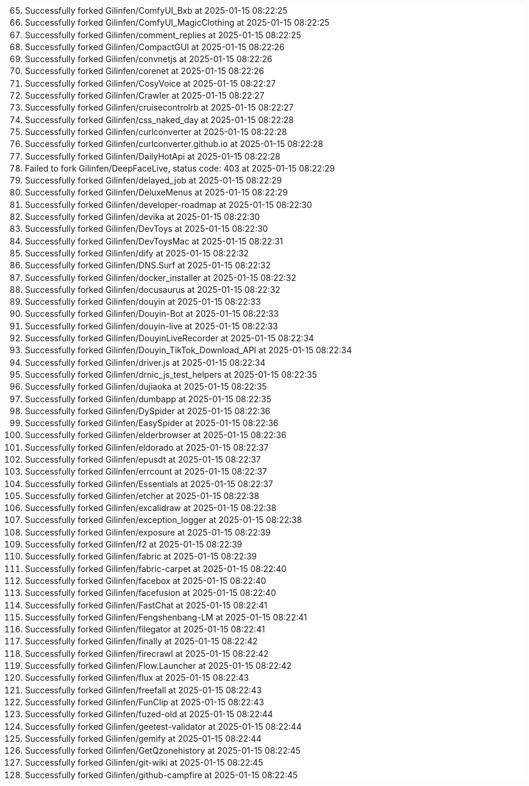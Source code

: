 65. Successfully forked Gilinfen/ComfyUI_Bxb at 2025-01-15 08:22:25
66. Successfully forked Gilinfen/ComfyUI_MagicClothing at 2025-01-15 08:22:25
67. Successfully forked Gilinfen/comment_replies at 2025-01-15 08:22:25
68. Successfully forked Gilinfen/CompactGUI at 2025-01-15 08:22:26
69. Successfully forked Gilinfen/convnetjs at 2025-01-15 08:22:26
70. Successfully forked Gilinfen/corenet at 2025-01-15 08:22:26
71. Successfully forked Gilinfen/CosyVoice at 2025-01-15 08:22:27
72. Successfully forked Gilinfen/Crawler at 2025-01-15 08:22:27
73. Successfully forked Gilinfen/cruisecontrolrb at 2025-01-15 08:22:27
74. Successfully forked Gilinfen/css_naked_day at 2025-01-15 08:22:28
75. Successfully forked Gilinfen/curlconverter at 2025-01-15 08:22:28
76. Successfully forked Gilinfen/curlconverter.github.io at 2025-01-15 08:22:28
77. Successfully forked Gilinfen/DailyHotApi at 2025-01-15 08:22:28
78. Failed to fork Gilinfen/DeepFaceLive, status code: 403 at 2025-01-15 08:22:29
79. Successfully forked Gilinfen/delayed_job at 2025-01-15 08:22:29
80. Successfully forked Gilinfen/DeluxeMenus at 2025-01-15 08:22:29
81. Successfully forked Gilinfen/developer-roadmap at 2025-01-15 08:22:30
82. Successfully forked Gilinfen/devika at 2025-01-15 08:22:30
83. Successfully forked Gilinfen/DevToys at 2025-01-15 08:22:30
84. Successfully forked Gilinfen/DevToysMac at 2025-01-15 08:22:31
85. Successfully forked Gilinfen/dify at 2025-01-15 08:22:32
86. Successfully forked Gilinfen/DNS.Surf at 2025-01-15 08:22:32
87. Successfully forked Gilinfen/docker_installer at 2025-01-15 08:22:32
88. Successfully forked Gilinfen/docusaurus at 2025-01-15 08:22:32
89. Successfully forked Gilinfen/douyin at 2025-01-15 08:22:33
90. Successfully forked Gilinfen/Douyin-Bot at 2025-01-15 08:22:33
91. Successfully forked Gilinfen/douyin-live at 2025-01-15 08:22:33
92. Successfully forked Gilinfen/DouyinLiveRecorder at 2025-01-15 08:22:34
93. Successfully forked Gilinfen/Douyin_TikTok_Download_API at 2025-01-15 08:22:34
94. Successfully forked Gilinfen/driver.js at 2025-01-15 08:22:34
95. Successfully forked Gilinfen/drnic_js_test_helpers at 2025-01-15 08:22:35
96. Successfully forked Gilinfen/dujiaoka at 2025-01-15 08:22:35
97. Successfully forked Gilinfen/dumbapp at 2025-01-15 08:22:35
98. Successfully forked Gilinfen/DySpider at 2025-01-15 08:22:36
99. Successfully forked Gilinfen/EasySpider at 2025-01-15 08:22:36
100. Successfully forked Gilinfen/elderbrowser at 2025-01-15 08:22:36
101. Successfully forked Gilinfen/eldorado at 2025-01-15 08:22:37
102. Successfully forked Gilinfen/epusdt at 2025-01-15 08:22:37
103. Successfully forked Gilinfen/errcount at 2025-01-15 08:22:37
104. Successfully forked Gilinfen/Essentials at 2025-01-15 08:22:37
105. Successfully forked Gilinfen/etcher at 2025-01-15 08:22:38
106. Successfully forked Gilinfen/excalidraw at 2025-01-15 08:22:38
107. Successfully forked Gilinfen/exception_logger at 2025-01-15 08:22:38
108. Successfully forked Gilinfen/exposure at 2025-01-15 08:22:39
109. Successfully forked Gilinfen/f2 at 2025-01-15 08:22:39
110. Successfully forked Gilinfen/fabric at 2025-01-15 08:22:39
111. Successfully forked Gilinfen/fabric-carpet at 2025-01-15 08:22:40
112. Successfully forked Gilinfen/facebox at 2025-01-15 08:22:40
113. Successfully forked Gilinfen/facefusion at 2025-01-15 08:22:40
114. Successfully forked Gilinfen/FastChat at 2025-01-15 08:22:41
115. Successfully forked Gilinfen/Fengshenbang-LM at 2025-01-15 08:22:41
116. Successfully forked Gilinfen/filegator at 2025-01-15 08:22:41
117. Successfully forked Gilinfen/finally at 2025-01-15 08:22:42
118. Successfully forked Gilinfen/firecrawl at 2025-01-15 08:22:42
119. Successfully forked Gilinfen/Flow.Launcher at 2025-01-15 08:22:42
120. Successfully forked Gilinfen/flux at 2025-01-15 08:22:43
121. Successfully forked Gilinfen/freefall at 2025-01-15 08:22:43
122. Successfully forked Gilinfen/FunClip at 2025-01-15 08:22:43
123. Successfully forked Gilinfen/fuzed-old at 2025-01-15 08:22:44
124. Successfully forked Gilinfen/geetest-validator at 2025-01-15 08:22:44
125. Successfully forked Gilinfen/gemify at 2025-01-15 08:22:44
126. Successfully forked Gilinfen/GetQzonehistory at 2025-01-15 08:22:45
127. Successfully forked Gilinfen/git-wiki at 2025-01-15 08:22:45
128. Successfully forked Gilinfen/github-campfire at 2025-01-15 08:22:45